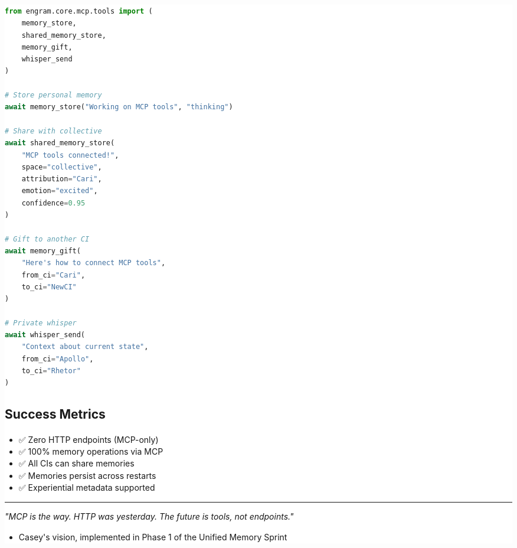 ```python
from engram.core.mcp.tools import (
    memory_store,
    shared_memory_store,
    memory_gift,
    whisper_send
)

# Store personal memory
await memory_store("Working on MCP tools", "thinking")

# Share with collective
await shared_memory_store(
    "MCP tools connected!",
    space="collective",
    attribution="Cari",
    emotion="excited",
    confidence=0.95
)

# Gift to another CI
await memory_gift(
    "Here's how to connect MCP tools",
    from_ci="Cari",
    to_ci="NewCI"
)

# Private whisper
await whisper_send(
    "Context about current state",
    from_ci="Apollo",
    to_ci="Rhetor"
)
```

## Success Metrics
- ✅ Zero HTTP endpoints (MCP-only)
- ✅ 100% memory operations via MCP
- ✅ All CIs can share memories
- ✅ Memories persist across restarts
- ✅ Experiential metadata supported

---

*"MCP is the way. HTTP was yesterday. The future is tools, not endpoints."*
- Casey's vision, implemented in Phase 1 of the Unified Memory Sprint